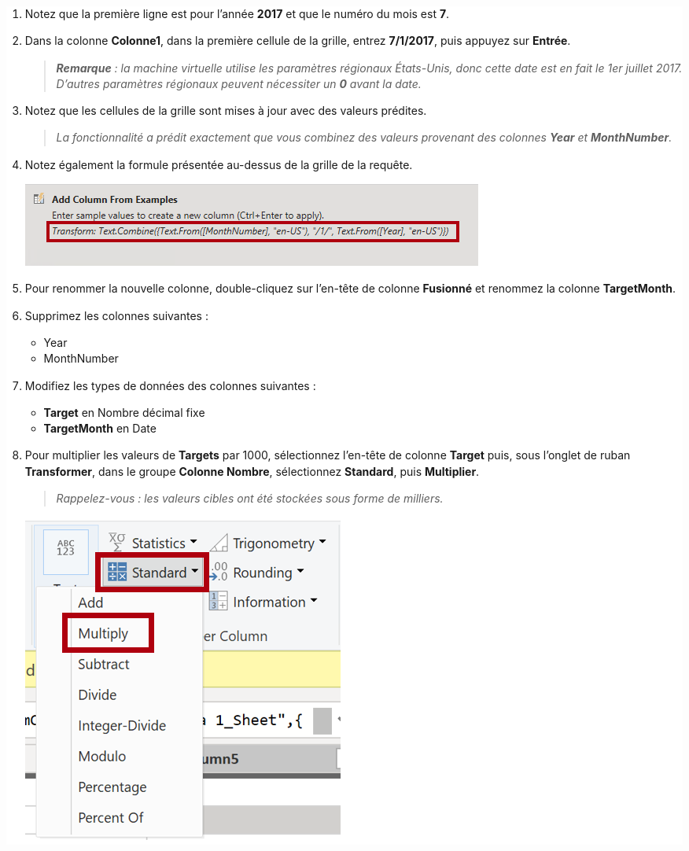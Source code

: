 1. Notez que la première ligne est pour l’année **2017** et que le numéro du mois est **7**.

1. Dans la colonne **Colonne1**, dans la première cellule de la grille, entrez **7/1/2017**, puis appuyez sur **Entrée**.

    > ***Remarque** : la machine virtuelle utilise les paramètres régionaux États-Unis, donc cette date est en fait le 1er juillet 2017. D’autres paramètres régionaux peuvent nécessiter un **0** avant la date.*

1. Notez que les cellules de la grille sont mises à jour avec des valeurs prédites.

    > *La fonctionnalité a prédit exactement que vous combinez des valeurs provenant des colonnes **Year** et **MonthNumber**.*

1. Notez également la formule présentée au-dessus de la grille de la requête.

    ![Image 5679](Linked_image_Files/02-transform-data-power-bi_image60.png)

1. Pour renommer la nouvelle colonne, double-cliquez sur l’en-tête de colonne **Fusionné** et renommez la colonne **TargetMonth**.

1. Supprimez les colonnes suivantes :

    - Year
    - MonthNumber

1. Modifiez les types de données des colonnes suivantes :

    - **Target** en Nombre décimal fixe
    - **TargetMonth** en Date

1. Pour multiplier les valeurs de **Targets** par 1000, sélectionnez l’en-tête de colonne **Target** puis, sous l’onglet de ruban **Transformer**, dans le groupe **Colonne Nombre**, sélectionnez **Standard**, puis **Multiplier**.

    > *Rappelez-vous : les valeurs cibles ont été stockées sous forme de milliers.*

    ![Image 5682](Linked_image_Files/02-transform-data-power-bi_image63.png)
